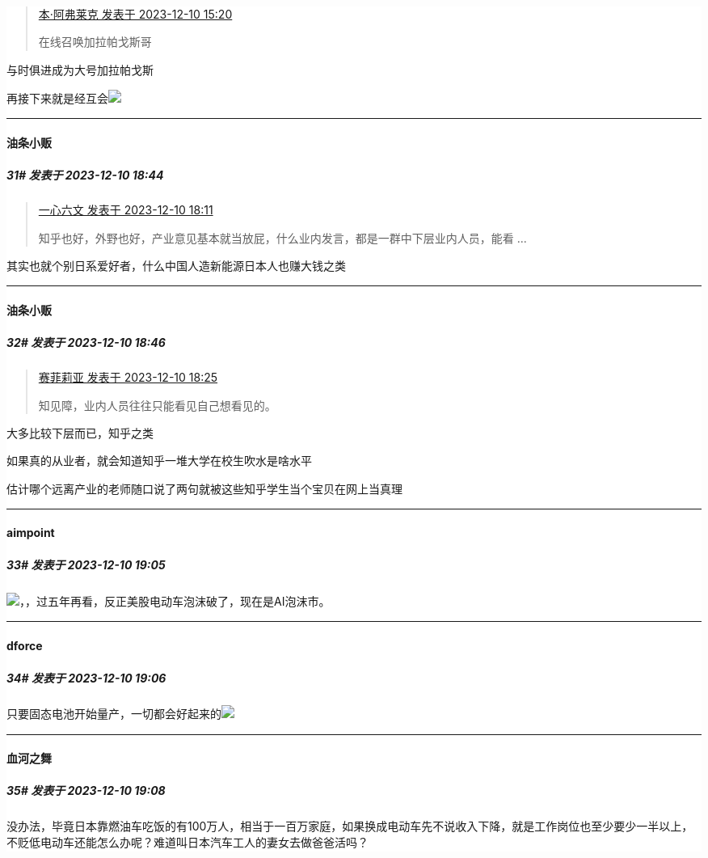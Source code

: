 <blockquote><a href="httphttps://bbs.saraba1st.com/2b/forum.php?mod=redirect&amp;goto=findpost&amp;pid=63281996&amp;ptid=2163596" target="_blank">本·阿弗莱克 发表于 2023-12-10 15:20</a>

在线召唤加拉帕戈斯哥</blockquote>
与时俱进成为大号加拉帕戈斯

再接下来就是经互会<img src="https://static.saraba1st.com/image/smiley/face2017/192.png" referrerpolicy="no-referrer">


*****

####  油条小贩  
##### 31#       发表于 2023-12-10 18:44

<blockquote><a href="httphttps://bbs.saraba1st.com/2b/forum.php?mod=redirect&amp;goto=findpost&amp;pid=63283635&amp;ptid=2163596" target="_blank">一心六文 发表于 2023-12-10 18:11</a>

知乎也好，外野也好，产业意见基本就当放屁，什么业内发言，都是一群中下层业内人员，能看 ...</blockquote>
其实也就个别日系爱好者，什么中国人造新能源日本人也赚大钱之类

*****

####  油条小贩  
##### 32#       发表于 2023-12-10 18:46

<blockquote><a href="httphttps://bbs.saraba1st.com/2b/forum.php?mod=redirect&amp;goto=findpost&amp;pid=63283785&amp;ptid=2163596" target="_blank">赛菲莉亚 发表于 2023-12-10 18:25</a>

知见障，业内人员往往只能看见自己想看见的。</blockquote>
大多比较下层而已，知乎之类

如果真的从业者，就会知道知乎一堆大学在校生吹水是啥水平

估计哪个远离产业的老师随口说了两句就被这些知乎学生当个宝贝在网上当真理

*****

####  aimpoint  
##### 33#       发表于 2023-12-10 19:05

<img src="https://static.saraba1st.com/image/smiley/face2017/053.png" referrerpolicy="no-referrer">，，过五年再看，反正美股电动车泡沫破了，现在是AI泡沫市。

*****

####  dforce  
##### 34#       发表于 2023-12-10 19:06

只要固态电池开始量产，一切都会好起来的<img src="https://static.saraba1st.com/image/smiley/face2017/037.png" referrerpolicy="no-referrer">

*****

####  血河之舞  
##### 35#       发表于 2023-12-10 19:08

没办法，毕竟日本靠燃油车吃饭的有100万人，相当于一百万家庭，如果换成电动车先不说收入下降，就是工作岗位也至少要少一半以上，不贬低电动车还能怎么办呢？难道叫日本汽车工人的妻女去做爸爸活吗？
